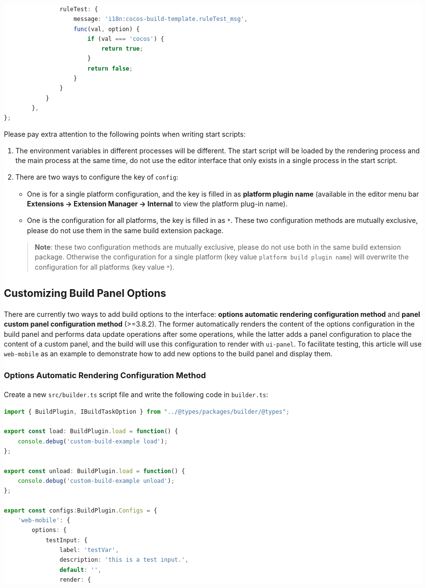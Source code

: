 ```ts
                ruleTest: {
                    message: 'i18n:cocos-build-template.ruleTest_msg',
                    func(val, option) {
                        if (val === 'cocos') {
                            return true;
                        }
                        return false;
                    }
                }
            }
        },
};
```

Please pay extra attention to the following points when writing start scripts:

1. The environment variables in different processes will be different. The start script will be loaded by the rendering process and the main process at the same time, do not use the editor interface that only exists in a single process in the start script.

2. There are two ways to configure the key of `config`:

    - One is for a single platform configuration, and the key is filled in as **platform plugin name** (available in the editor menu bar **Extensions -> Extension Manager -> Internal** to view the platform plug-in name).

    - One is the configuration for all platforms, the key is filled in as `*`. These two configuration methods are mutually exclusive, please do not use them in the same build extension package.

    > **Note**: these two configuration methods are mutually exclusive, please do not use both in the same build extension package. Otherwise the configuration for a single platform (key value `platform build plugin name`) will overwrite the configuration for all platforms (key value `*`).

## Customizing Build Panel Options

There are currently two ways to add build options to the interface: **options automatic rendering configuration method** and **panel custom panel configuration method** (>=3.8.2). The former automatically renders the content of the options configuration in the build panel and performs data update operations after some operations, while the latter adds a panel configuration to place the content of a custom panel, and the build will use this configuration to render with `ui-panel`.
To facilitate testing, this article will use `web-mobile` as an example to demonstrate how to add new options to the build panel and display them.

### Options Automatic Rendering Configuration Method

Create a new `src/builder.ts` script file and write the following code in `builder.ts`:

```ts
import { BuildPlugin, IBuildTaskOption } from "../@types/packages/builder/@types";

export const load: BuildPlugin.load = function() {
    console.debug('custom-build-example load');
};

export const unload: BuildPlugin.load = function() {
    console.debug('custom-build-example unload');
};

export const configs:BuildPlugin.Configs = {
    'web-mobile': {
        options: {
            testInput: {
                label: 'testVar',
                description: 'this is a test input.',
                default: '',
                render: {
```